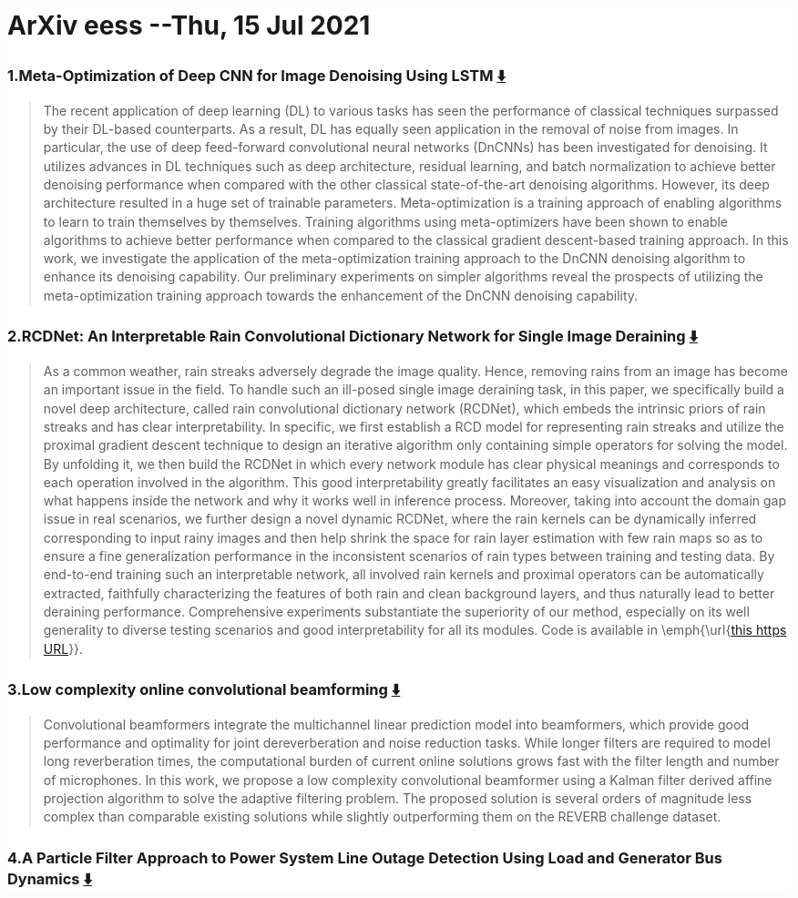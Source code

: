 # ArXiv eess --Thu, 15 Jul 2021
### 1.Meta-Optimization of Deep CNN for Image Denoising Using LSTM  [ :arrow_down: ](https://arxiv.org/pdf/2107.06845.pdf)
>  The recent application of deep learning (DL) to various tasks has seen the performance of classical techniques surpassed by their DL-based counterparts. As a result, DL has equally seen application in the removal of noise from images. In particular, the use of deep feed-forward convolutional neural networks (DnCNNs) has been investigated for denoising. It utilizes advances in DL techniques such as deep architecture, residual learning, and batch normalization to achieve better denoising performance when compared with the other classical state-of-the-art denoising algorithms. However, its deep architecture resulted in a huge set of trainable parameters. Meta-optimization is a training approach of enabling algorithms to learn to train themselves by themselves. Training algorithms using meta-optimizers have been shown to enable algorithms to achieve better performance when compared to the classical gradient descent-based training approach. In this work, we investigate the application of the meta-optimization training approach to the DnCNN denoising algorithm to enhance its denoising capability. Our preliminary experiments on simpler algorithms reveal the prospects of utilizing the meta-optimization training approach towards the enhancement of the DnCNN denoising capability.      
### 2.RCDNet: An Interpretable Rain Convolutional Dictionary Network for Single Image Deraining  [ :arrow_down: ](https://arxiv.org/pdf/2107.06808.pdf)
>  As a common weather, rain streaks adversely degrade the image quality. Hence, removing rains from an image has become an important issue in the field. To handle such an ill-posed single image deraining task, in this paper, we specifically build a novel deep architecture, called rain convolutional dictionary network (RCDNet), which embeds the intrinsic priors of rain streaks and has clear interpretability. In specific, we first establish a RCD model for representing rain streaks and utilize the proximal gradient descent technique to design an iterative algorithm only containing simple operators for solving the model. By unfolding it, we then build the RCDNet in which every network module has clear physical meanings and corresponds to each operation involved in the algorithm. This good interpretability greatly facilitates an easy visualization and analysis on what happens inside the network and why it works well in inference process. Moreover, taking into account the domain gap issue in real scenarios, we further design a novel dynamic RCDNet, where the rain kernels can be dynamically inferred corresponding to input rainy images and then help shrink the space for rain layer estimation with few rain maps so as to ensure a fine generalization performance in the inconsistent scenarios of rain types between training and testing data. By end-to-end training such an interpretable network, all involved rain kernels and proximal operators can be automatically extracted, faithfully characterizing the features of both rain and clean background layers, and thus naturally lead to better deraining performance. Comprehensive experiments substantiate the superiority of our method, especially on its well generality to diverse testing scenarios and good interpretability for all its modules. Code is available in \emph{\url{<a class="link-external link-https" href="https://github.com/hongwang01/DRCDNet" rel="external noopener nofollow">this https URL</a>}}.      
### 3.Low complexity online convolutional beamforming  [ :arrow_down: ](https://arxiv.org/pdf/2107.06775.pdf)
>  Convolutional beamformers integrate the multichannel linear prediction model into beamformers, which provide good performance and optimality for joint dereverberation and noise reduction tasks. While longer filters are required to model long reverberation times, the computational burden of current online solutions grows fast with the filter length and number of microphones. In this work, we propose a low complexity convolutional beamformer using a Kalman filter derived affine projection algorithm to solve the adaptive filtering problem. The proposed solution is several orders of magnitude less complex than comparable existing solutions while slightly outperforming them on the REVERB challenge dataset.      
### 4.A Particle Filter Approach to Power System Line Outage Detection Using Load and Generator Bus Dynamics  [ :arrow_down: ](https://arxiv.org/pdf/2107.06754.pdf)